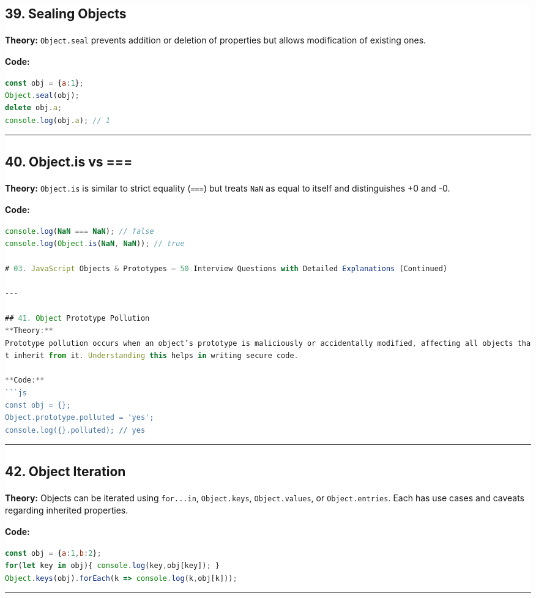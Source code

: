 
## 39. Sealing Objects
**Theory:**
`Object.seal` prevents addition or deletion of properties but allows modification of existing ones.

**Code:**
```js
const obj = {a:1};
Object.seal(obj);
delete obj.a;
console.log(obj.a); // 1
```

---

## 40. Object.is vs ===
**Theory:**
`Object.is` is similar to strict equality (`===`) but treats `NaN` as equal to itself and distinguishes +0 and -0.

**Code:**
```js
console.log(NaN === NaN); // false
console.log(Object.is(NaN, NaN)); // true

# 03. JavaScript Objects & Prototypes – 50 Interview Questions with Detailed Explanations (Continued)

---

## 41. Object Prototype Pollution
**Theory:**
Prototype pollution occurs when an object’s prototype is maliciously or accidentally modified, affecting all objects that inherit from it. Understanding this helps in writing secure code.

**Code:**
```js
const obj = {};
Object.prototype.polluted = 'yes';
console.log({}.polluted); // yes
```

---

## 42. Object Iteration
**Theory:**
Objects can be iterated using `for...in`, `Object.keys`, `Object.values`, or `Object.entries`. Each has use cases and caveats regarding inherited properties.

**Code:**
```js
const obj = {a:1,b:2};
for(let key in obj){ console.log(key,obj[key]); }
Object.keys(obj).forEach(k => console.log(k,obj[k]));
```

---
